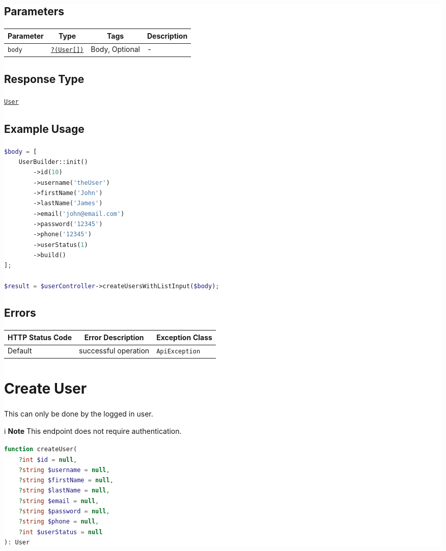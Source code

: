 ## Parameters

| Parameter | Type | Tags | Description |
|  --- | --- | --- | --- |
| `body` | [`?(User[])`](../../doc/models/user.md) | Body, Optional | - |

## Response Type

[`User`](../../doc/models/user.md)

## Example Usage

```php
$body = [
    UserBuilder::init()
        ->id(10)
        ->username('theUser')
        ->firstName('John')
        ->lastName('James')
        ->email('john@email.com')
        ->password('12345')
        ->phone('12345')
        ->userStatus(1)
        ->build()
];

$result = $userController->createUsersWithListInput($body);
```

## Errors

| HTTP Status Code | Error Description | Exception Class |
|  --- | --- | --- |
| Default | successful operation | `ApiException` |


# Create User

This can only be done by the logged in user.

:information_source: **Note** This endpoint does not require authentication.

```php
function createUser(
    ?int $id = null,
    ?string $username = null,
    ?string $firstName = null,
    ?string $lastName = null,
    ?string $email = null,
    ?string $password = null,
    ?string $phone = null,
    ?int $userStatus = null
): User
```
